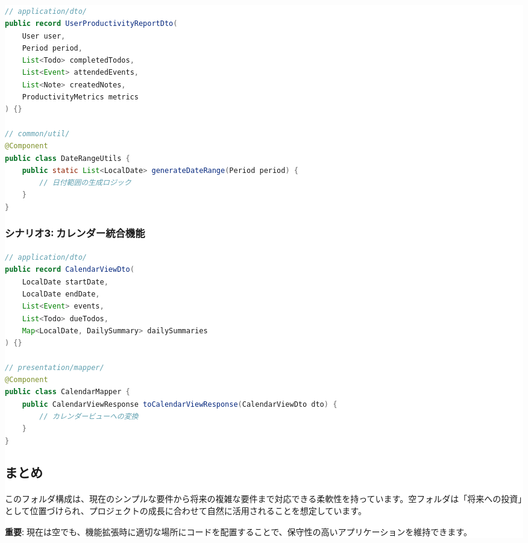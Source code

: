 ```java
// application/dto/
public record UserProductivityReportDto(
    User user,
    Period period,
    List<Todo> completedTodos,
    List<Event> attendedEvents,
    List<Note> createdNotes,
    ProductivityMetrics metrics
) {}

// common/util/
@Component
public class DateRangeUtils {
    public static List<LocalDate> generateDateRange(Period period) {
        // 日付範囲の生成ロジック
    }
}
```

### シナリオ3: カレンダー統合機能

```java
// application/dto/
public record CalendarViewDto(
    LocalDate startDate,
    LocalDate endDate,
    List<Event> events,
    List<Todo> dueTodos,
    Map<LocalDate, DailySummary> dailySummaries
) {}

// presentation/mapper/
@Component
public class CalendarMapper {
    public CalendarViewResponse toCalendarViewResponse(CalendarViewDto dto) {
        // カレンダービューへの変換
    }
}
```

## まとめ

このフォルダ構成は、現在のシンプルな要件から将来の複雑な要件まで対応できる柔軟性を持っています。空フォルダは「将来への投資」として位置づけられ、プロジェクトの成長に合わせて自然に活用されることを想定しています。

**重要**: 現在は空でも、機能拡張時に適切な場所にコードを配置することで、保守性の高いアプリケーションを維持できます。